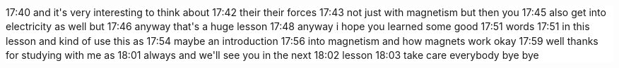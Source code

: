 17:40
and it's very interesting to think about
17:42
their their forces
17:43
not just with magnetism but then you
17:45
also get into electricity as well but
17:46
anyway that's a huge lesson
17:48
anyway i hope you learned some good
17:51
words
17:51
in this lesson and kind of use this as
17:54
maybe an introduction
17:56
into magnetism and how magnets work okay
17:59
well thanks for studying with me as
18:01
always and we'll see you in the next
18:02
lesson
18:03
take care everybody bye bye
